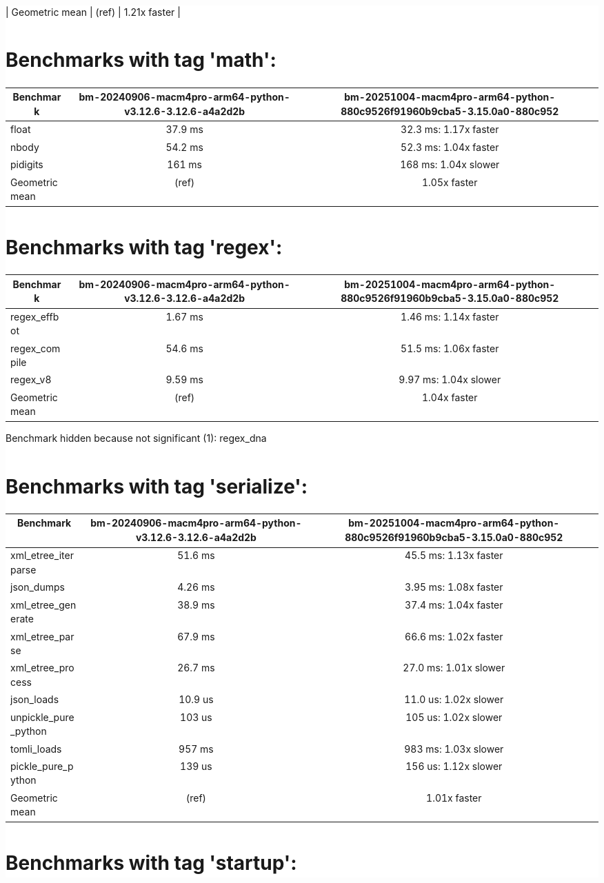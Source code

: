 | Geometric mean                   | (ref)                                                    | 1.21x faster                                                            |

Benchmarks with tag 'math':
===========================

| Benchmark      | bm-20240906-macm4pro-arm64-python-v3.12.6-3.12.6-a4a2d2b | bm-20251004-macm4pro-arm64-python-880c9526f91960b9cba5-3.15.0a0-880c952 |
|----------------|:--------------------------------------------------------:|:-----------------------------------------------------------------------:|
| float          | 37.9 ms                                                  | 32.3 ms: 1.17x faster                                                   |
| nbody          | 54.2 ms                                                  | 52.3 ms: 1.04x faster                                                   |
| pidigits       | 161 ms                                                   | 168 ms: 1.04x slower                                                    |
| Geometric mean | (ref)                                                    | 1.05x faster                                                            |

Benchmarks with tag 'regex':
============================

| Benchmark      | bm-20240906-macm4pro-arm64-python-v3.12.6-3.12.6-a4a2d2b | bm-20251004-macm4pro-arm64-python-880c9526f91960b9cba5-3.15.0a0-880c952 |
|----------------|:--------------------------------------------------------:|:-----------------------------------------------------------------------:|
| regex_effbot   | 1.67 ms                                                  | 1.46 ms: 1.14x faster                                                   |
| regex_compile  | 54.6 ms                                                  | 51.5 ms: 1.06x faster                                                   |
| regex_v8       | 9.59 ms                                                  | 9.97 ms: 1.04x slower                                                   |
| Geometric mean | (ref)                                                    | 1.04x faster                                                            |

Benchmark hidden because not significant (1): regex_dna

Benchmarks with tag 'serialize':
================================

| Benchmark            | bm-20240906-macm4pro-arm64-python-v3.12.6-3.12.6-a4a2d2b | bm-20251004-macm4pro-arm64-python-880c9526f91960b9cba5-3.15.0a0-880c952 |
|----------------------|:--------------------------------------------------------:|:-----------------------------------------------------------------------:|
| xml_etree_iterparse  | 51.6 ms                                                  | 45.5 ms: 1.13x faster                                                   |
| json_dumps           | 4.26 ms                                                  | 3.95 ms: 1.08x faster                                                   |
| xml_etree_generate   | 38.9 ms                                                  | 37.4 ms: 1.04x faster                                                   |
| xml_etree_parse      | 67.9 ms                                                  | 66.6 ms: 1.02x faster                                                   |
| xml_etree_process    | 26.7 ms                                                  | 27.0 ms: 1.01x slower                                                   |
| json_loads           | 10.9 us                                                  | 11.0 us: 1.02x slower                                                   |
| unpickle_pure_python | 103 us                                                   | 105 us: 1.02x slower                                                    |
| tomli_loads          | 957 ms                                                   | 983 ms: 1.03x slower                                                    |
| pickle_pure_python   | 139 us                                                   | 156 us: 1.12x slower                                                    |
| Geometric mean       | (ref)                                                    | 1.01x faster                                                            |

Benchmarks with tag 'startup':
==============================
